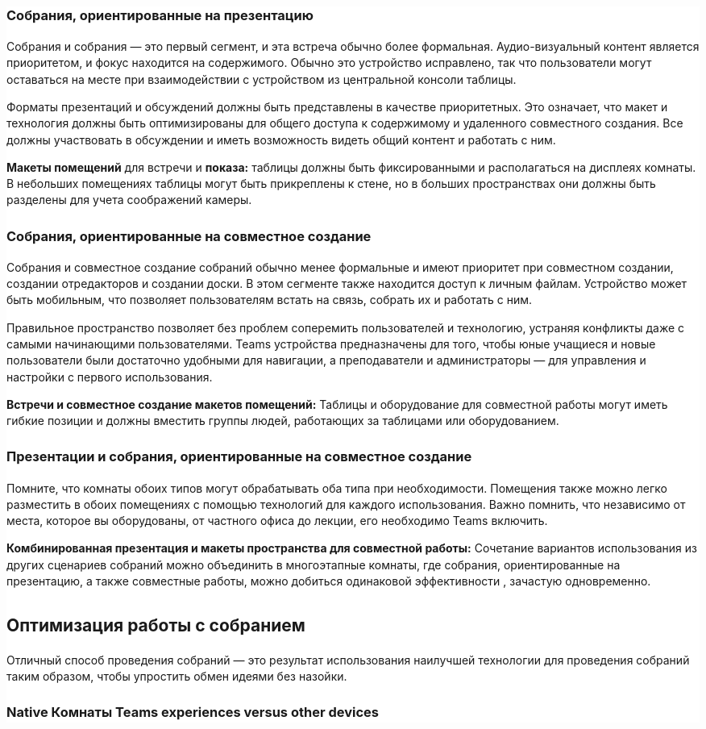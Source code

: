 ### <a name="presentation-focused-meetings"></a>Собрания, ориентированные на презентацию 

Собрания и собрания — это первый сегмент, и эта встреча обычно более формальная. Аудио-визуальный контент является приоритетом, и фокус находится на содержимого. Обычно это устройство исправлено, так что пользователи могут оставаться на месте при взаимодействии с устройством из центральной консоли таблицы.

Форматы презентаций и обсуждений должны быть представлены в качестве приоритетных. Это означает, что макет и технология должны быть оптимизированы для общего доступа к содержимому и удаленного совместного создания. Все должны участвовать в обсуждении и иметь возможность видеть общий контент и работать с ним.

**Макеты помещений** для встречи и **показа:** таблицы должны быть фиксированными и располагаться на дисплеях комнаты. В небольших помещениях таблицы могут быть прикреплены к стене, но в больших пространствах они должны быть разделены для учета соображений камеры.

### <a name="co-creation-focused-meetings"></a>Собрания, ориентированные на совместное создание

Собрания и совместное создание собраний обычно менее формальные и имеют приоритет при совместном создании, создании отредакторов и создании доски. В этом сегменте также находится доступ к личным файлам. Устройство может быть мобильным, что позволяет пользователям встать на связь, собрать их и работать с ним.

Правильное пространство позволяет без проблем соперемить пользователей и технологию, устраняя конфликты даже с самыми начинающими пользователями. Teams устройства предназначены для того, чтобы юные учащиеся и новые пользователи были достаточно удобными для навигации, а преподаватели и администраторы — для управления и настройки с первого использования.

**Встречи и совместное создание макетов помещений:** Таблицы и оборудование для совместной работы могут иметь гибкие позиции и должны вместить группы людей, работающих за таблицами или оборудованием.

### <a name="presentation-and-co-creation-focused-meetings"></a>Презентации и собрания, ориентированные на совместное создание

Помните, что комнаты обоих типов могут обрабатывать оба типа при необходимости. Помещения также можно легко разместить в обоих помещениях с помощью технологий для каждого использования. Важно помнить, что независимо от места, которое вы оборудованы, от частного офиса до лекции, его необходимо Teams включить.

**Комбинированная презентация и макеты пространства для совместной работы:** Сочетание вариантов использования из других сценариев собраний можно объединить в многоэтапные комнаты, где собрания, ориентированные на презентацию, а также совместные работы, можно добиться одинаковой эффективности , зачастую одновременно.

## <a name="optimizing-the-meeting-experience"></a>Оптимизация работы с собранием
Отличный способ проведения собраний — это результат использования наилучшей технологии для проведения собраний таким образом, чтобы упростить обмен идеями без назойки.

### <a name="native-teams-rooms-experiences-versus-other-devices"></a>Native Комнаты Teams experiences versus other devices
